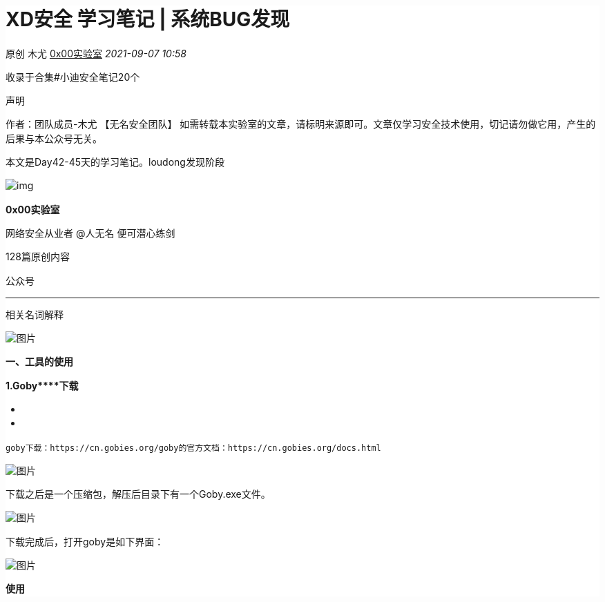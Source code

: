 # XD安全 学习笔记 | 系统BUG发现

原创 木尤 [0x00实验室](javascript:void(0);) *2021-09-07 10:58*

收录于合集#小迪安全笔记20个

声明

作者：团队成员-木尤 【无名安全团队】 如需转载本实验室的文章，请标明来源即可。文章仅学习安全技术使用，切记请勿做它用，产生的后果与本公众号无关。



本文是Day42-45天的学习笔记。loudong发现阶段

![img](http://mmbiz.qpic.cn/mmbiz_png/cbYIBjX6JJ9wW2QG2oK5uzovZSDDzOZ4gDCbj3HLU1dyvmdC05wDsMu3icGXA4hxDCbBFibmIkGhria16Sa3YlrjQ/300?wx_fmt=png&wxfrom=19)

**0x00实验室**

网络安全从业者 @人无名 便可潜心练剑

128篇原创内容



公众号

------

相关名词解释

![图片](https://mmbiz.qpic.cn/mmbiz_png/cbYIBjX6JJ9nQjFnFs181AmQTEkpV0tZhqdmwSibic1PYMwibQV2q5XmVDGOGIEYG1KNNuOTSCWH6QM4AEH1XHtKA/640?wx_fmt=png&wxfrom=5&wx_lazy=1&wx_co=1)



**一、工具的使用**

**1.Goby****下载**

- 
- 

```
goby下载：https://cn.gobies.org/goby的官方文档：https://cn.gobies.org/docs.html
```

![图片](https://mmbiz.qpic.cn/mmbiz_png/cbYIBjX6JJ9nQjFnFs181AmQTEkpV0tZ7lFv3iaPgEXMBW857wyzpX995HOjn4LbE1eq4dibgteNOMv8zEr7SZMw/640?wx_fmt=png&wxfrom=5&wx_lazy=1&wx_co=1)



下载之后是一个压缩包，解压后目录下有一个Goby.exe文件。

![图片](https://mmbiz.qpic.cn/mmbiz_png/cbYIBjX6JJ9nQjFnFs181AmQTEkpV0tZyiahU47Picj77pZmCichfjRG1vicPF0LghCfLwWjzMjqhr2VtnfF4XSvQA/640?wx_fmt=png&wxfrom=5&wx_lazy=1&wx_co=1)



下载完成后，打开goby是如下界面：

![图片](https://mmbiz.qpic.cn/mmbiz_png/cbYIBjX6JJ9nQjFnFs181AmQTEkpV0tZyNiadoN4DSIPkDhqNSMgKWroWpvfM1XyLbxp1iamZcKaExLmpVniaT70A/640?wx_fmt=png&wxfrom=5&wx_lazy=1&wx_co=1)



**使用**
